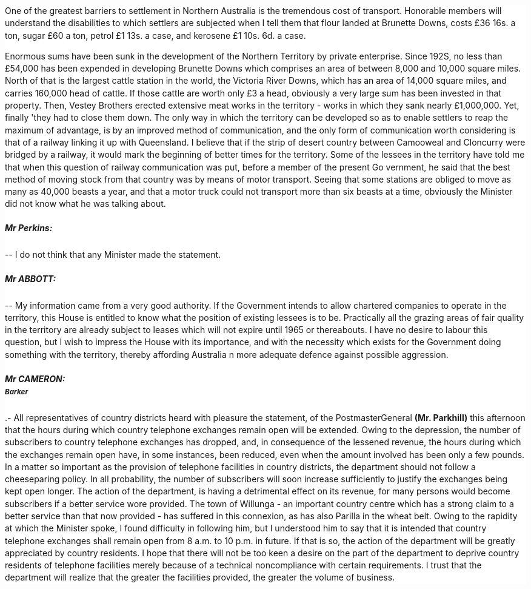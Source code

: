 One of the greatest barriers to settlement in Northern Australia is the tremendous cost of transport. Honorable members will understand the disabilities to which settlers are subjected when I tell them that flour landed at Brunette Downs, costs £36 16s. a ton, sugar £60 a ton, petrol £1 13s. a case, and kerosene £1 10s. 6d. a case. 

Enormous sums have been sunk in the development of the Northern Territory by private enterprise. Since 192S, no less than £54,000 has been expended in developing Brunette Downs which comprises an area of between 8,000 and 10,000 square miles. North of that is the largest cattle station in the world, the Victoria River Downs, which has an area of 14,000 square miles, and carries 160,000 head of cattle. If those cattle are worth only £3 a head, obviously a very large sum has been invested in that property. Then, Vestey Brothers erected extensive meat works in the territory - works in which they sank nearly £1,000,000. Yet, finally 'they had to close them down. The only way in which the territory can be developed so as to enable settlers to reap the maximum of advantage, is by an improved method of communication, and the only form of communication worth considering is that of a railway linking it up with Queensland. I believe that if the strip of desert country between Camooweal and Cloncurry were bridged by a railway, it would mark the beginning of better times for the territory. Some of the lessees in the territory have told me that when this question of railway communication was put, before a member of the present Go vernment, he said that the best method of moving stock from that country was by means of motor transport. Seeing that some stations are obliged to move as many as 40,000 beasts a year, and that a motor truck could not transport more than six beasts at a time, obviously the Minister did not know what he was talking about. 

##### Mr Perkins:

-- I do not think that any Minister made the statement. 

##### Mr ABBOTT:

-- My information came from a very good authority. If the Government intends to allow chartered companies to operate in the territory, this House is entitled to know what the position of existing lessees is to be. Practically all the grazing areas of fair quality in the territory are already subject to leases which will not expire until 1965 or thereabouts. I have no desire to labour this question, but I wish to impress the House with its importance, and with the necessity which exists for the Government doing something with the territory, thereby affording Australia n more adequate defence against possible aggression. 

##### Mr CAMERON:<br><small class="text-muted">Barker</small>

.- All representatives of country districts heard with pleasure the statement, of the PostmasterGeneral  **(Mr. Parkhill)**  this afternoon that the hours during which country telephone exchanges remain open will be extended. Owing to the depression, the number of subscribers to country telephone exchanges has dropped, and, in consequence of the lessened revenue, the hours during which the exchanges remain open have, in some instances, been reduced, even when the amount involved has been only a few pounds. In a matter so important as the provision of telephone facilities in country districts, the department should not follow a cheeseparing policy. In all probability, the number of subscribers will soon increase sufficiently to justify the exchanges being kept open longer. The action of the department, is having a detrimental effect on its revenue, for many persons would become subscribers if a better service wore provided. The town of Willunga - an important country centre which has a strong claim to a better service than that now provided - has suffered in this connexion, as has also Parilla in the wheat belt. Owing to the rapidity at which the Minister spoke, I found difficulty in following him, but I understood him to say that it is intended that country telephone exchanges shall remain open from 8 a.m. to 10 p.m. in future. If that is so, the action of the department will be greatly appreciated by country residents. I hope that there will not be too keen a desire on the part of the department to deprive country residents of telephone facilities merely because of a technical noncompliance with certain requirements. I trust that the department will realize that the greater the facilities provided, the greater the volume of business. 
